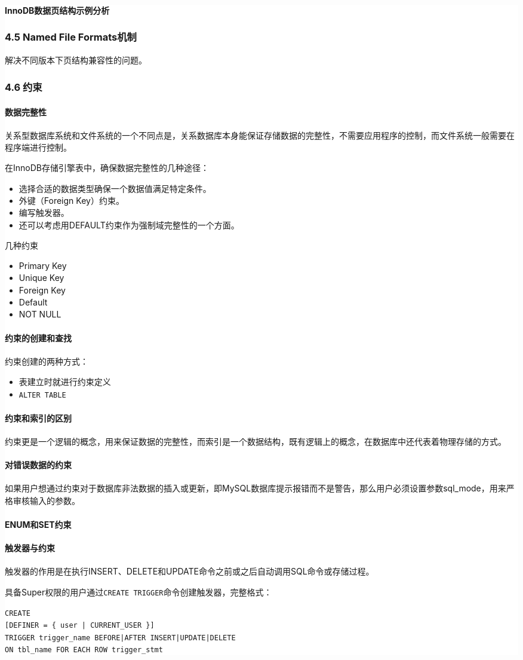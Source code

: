 #### InnoDB数据页结构示例分析



### 4.5 Named File Formats机制

解决不同版本下页结构兼容性的问题。

### 4.6 约束

#### 数据完整性

关系型数据库系统和文件系统的一个不同点是，关系数据库本身能保证存储数据的完整性，不需要应用程序的控制，而文件系统一般需要在程序端进行控制。

在InnoDB存储引擎表中，确保数据完整性的几种途径：

- 选择合适的数据类型确保一个数据值满足特定条件。
- 外键（Foreign Key）约束。
- 编写触发器。
- 还可以考虑用DEFAULT约束作为强制域完整性的一个方面。

几种约束

- Primary Key
- Unique Key
- Foreign Key
- Default
- NOT NULL

#### 约束的创建和查找

约束创建的两种方式：

- 表建立时就进行约束定义
- `ALTER TABLE`



#### 约束和索引的区别

约束更是一个逻辑的概念，用来保证数据的完整性，而索引是一个数据结构，既有逻辑上的概念，在数据库中还代表着物理存储的方式。

#### 对错误数据的约束

如果用户想通过约束对于数据库非法数据的插入或更新，即MySQL数据库提示报错而不是警告，那么用户必须设置参数sql_mode，用来严格审核输入的参数。

####  ENUM和SET约束



####  触发器与约束

触发器的作用是在执行INSERT、DELETE和UPDATE命令之前或之后自动调用SQL命令或存储过程。

具备Super权限的用户通过`CREATE TRIGGER`命令创建触发器，完整格式：

```mysql
CREATE￼
[DEFINER = { user | CURRENT_USER }]￼
TRIGGER trigger_name BEFORE|AFTER INSERT|UPDATE|DELETE￼
ON tbl_name FOR EACH ROW trigger_stmt
```
